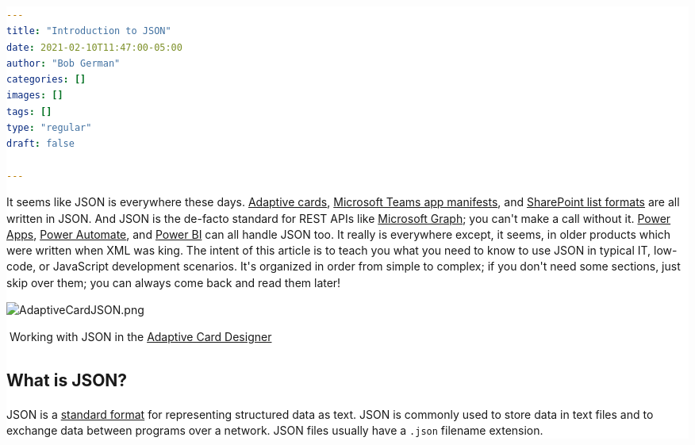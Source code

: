 ```yaml
---
title: "Introduction to JSON"
date: 2021-02-10T11:47:00-05:00
author: "Bob German"
categories: []
images: []
tags: []
type: "regular"
draft: false

---
```


It seems like JSON is everywhere these days. [Adaptive
cards](https://adaptivecards.io/), [Microsoft Teams app
manifests](https://docs.microsoft.com/microsoftteams/platform/resources/schema/manifest-schema?WT.mc_id=m365-00000-rogerman),
and [SharePoint list
formats](https://docs.microsoft.com/sharepoint/dev/declarative-customization/column-formatting?WT.mc_id=m365-00000-rogerman) are
all written in JSON. And JSON is the de-facto standard for REST APIs
like [Microsoft
Graph](https://docs.microsoft.com/graph/overview?WT.mc_id=m365-00000-rogerman);
you can't make a call without it. [Power
Apps](https://docs.microsoft.com/powerapps/maker/canvas-apps/functions/function-json?WT.mc_id=m365-00000-rogerman), [Power
Automate](https://docs.microsoft.com/power-automate/data-operations?WT.mc_id=m365-00000-rogerman),
and [Power
BI](https://docs.microsoft.com/power-query/connectors/json?WT.mc_id=m365-00000-rogerman) can
all handle JSON too. It really is everywhere except, it seems, in older
products which were written when XML was king.
The intent of this article is to teach you what you need to know to use
JSON in typical IT, low-code, or JavaScript development scenarios. It's
organized in order from simple to complex; if you don't need some
sections, just skip over them; you can always come back and read them
later!

![AdaptiveCardJSON.png](/t5/image/serverpage/image-id/245271i2E8CD8FAF7FA3C64/image-size/large?v=v2&px=999 "AdaptiveCardJSON.png")


 Working with JSON in the [Adaptive Card
Designer](https://adaptivecards.io/designer/ "Adaptive Card Designer")

## What is JSON? 

JSON is a [standard
format](http://www.ecma-international.org/publications/files/ECMA-ST/ECMA-404.pdf) for
representing structured data as text. JSON is commonly used to store
data in text files and to exchange data between programs over a network.
JSON files usually have a `.json` filename extension.
